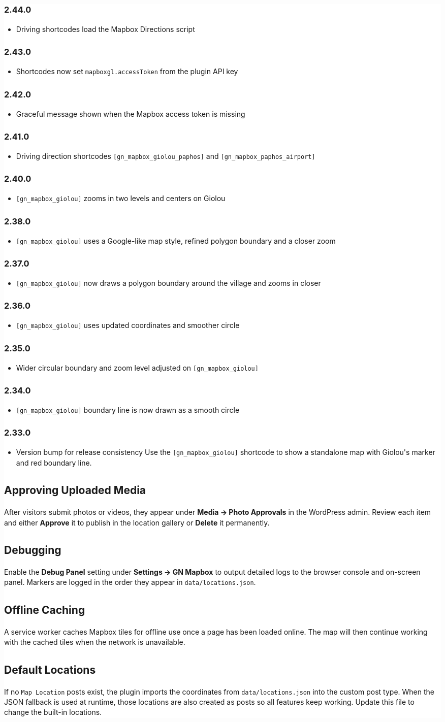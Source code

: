 ### 2.44.0
- Driving shortcodes load the Mapbox Directions script
### 2.43.0
- Shortcodes now set `mapboxgl.accessToken` from the plugin API key
### 2.42.0
- Graceful message shown when the Mapbox access token is missing
### 2.41.0
- Driving direction shortcodes `[gn_mapbox_giolou_paphos]` and `[gn_mapbox_paphos_airport]`
### 2.40.0
- `[gn_mapbox_giolou]` zooms in two levels and centers on Giolou
### 2.38.0
- `[gn_mapbox_giolou]` uses a Google-like map style, refined polygon boundary and a closer zoom
### 2.37.0
- `[gn_mapbox_giolou]` now draws a polygon boundary around the village and zooms in closer
### 2.36.0
- `[gn_mapbox_giolou]` uses updated coordinates and smoother circle
### 2.35.0
- Wider circular boundary and zoom level adjusted on `[gn_mapbox_giolou]`
### 2.34.0
- `[gn_mapbox_giolou]` boundary line is now drawn as a smooth circle
### 2.33.0
- Version bump for release consistency
Use the `[gn_mapbox_giolou]` shortcode to show a standalone map with Giolou's marker and red boundary line.

## Approving Uploaded Media
After visitors submit photos or videos, they appear under **Media → Photo Approvals** in the WordPress admin. Review each item and either **Approve** it to publish in the location gallery or **Delete** it permanently.

## Debugging
Enable the **Debug Panel** setting under **Settings → GN Mapbox** to output detailed logs to the browser console and on-screen panel.
Markers are logged in the order they appear in `data/locations.json`.

## Offline Caching
A service worker caches Mapbox tiles for offline use once a page has been loaded online. The map will then continue working with the cached tiles when the network is unavailable.

## Default Locations
If no `Map Location` posts exist, the plugin imports the coordinates from
`data/locations.json` into the custom post type. When the JSON fallback is used
at runtime, those locations are also created as posts so all features keep
working. Update this file to change the built-in locations.
